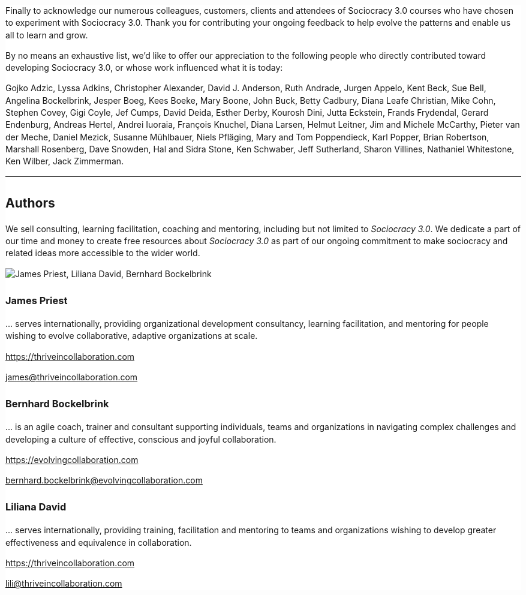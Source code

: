 Finally to acknowledge our numerous colleagues, customers, clients and attendees of Sociocracy 3.0 courses who have chosen to experiment with Sociocracy 3.0. Thank you for contributing your ongoing feedback to help evolve the patterns and enable us all to learn and grow.

By no means an exhaustive list, we’d like to offer our appreciation to the following people who directly contributed toward developing Sociocracy 3.0, or whose work influenced what it is today:

Gojko Adzic, Lyssa Adkins, Christopher Alexander, David J. Anderson, Ruth Andrade, Jurgen Appelo, Kent Beck, Sue Bell, Angelina Bockelbrink, Jesper Boeg, Kees Boeke, Mary Boone, John Buck, Betty Cadbury, Diana Leafe Christian, Mike Cohn, Stephen Covey, Gigi Coyle, Jef Cumps, David Deida, Esther Derby, Kourosh Dini, Jutta Eckstein, Frands Frydendal, Gerard Endenburg, Andreas Hertel, Andrei Iuoraia,  François Knuchel, Diana Larsen, Helmut Leitner, Jim and Michele McCarthy, Pieter van der Meche, Daniel Mezick, Susanne Mühlbauer, Niels Pfläging, Mary and Tom Poppendieck, Karl Popper, Brian Robertson, Marshall Rosenberg, Dave Snowden, Hal and Sidra Stone, Ken Schwaber, Jeff Sutherland, Sharon Villines, Nathaniel Whitestone, Ken Wilber, Jack Zimmerman.



---

## Authors 

We sell consulting, learning facilitation, coaching and mentoring, including but not limited to *Sociocracy 3.0*. We dedicate a part of our time and money to create free resources about *Sociocracy 3.0* as part of our ongoing commitment to make sociocracy and related ideas more accessible to the wider world.

![James Priest, Liliana David, Bernhard Bockelbrink](img/james-liliana-bernhard.png)

### James Priest

... serves internationally, providing organizational development consultancy, learning facilitation, and mentoring for people wishing to evolve collaborative, adaptive organizations at scale.

<https://thriveincollaboration.com>

<james@thriveincollaboration.com>


### Bernhard Bockelbrink 

... is an agile coach, trainer and consultant supporting individuals, teams and organizations in navigating complex challenges and developing a culture of effective, conscious and joyful collaboration.

<https://evolvingcollaboration.com>

<bernhard.bockelbrink@evolvingcollaboration.com>

### Liliana David

... serves internationally, providing training, facilitation and mentoring to teams and organizations wishing to develop greater effectiveness and equivalence in collaboration.

<https://thriveincollaboration.com>

<lili@thriveincollaboration.com>
